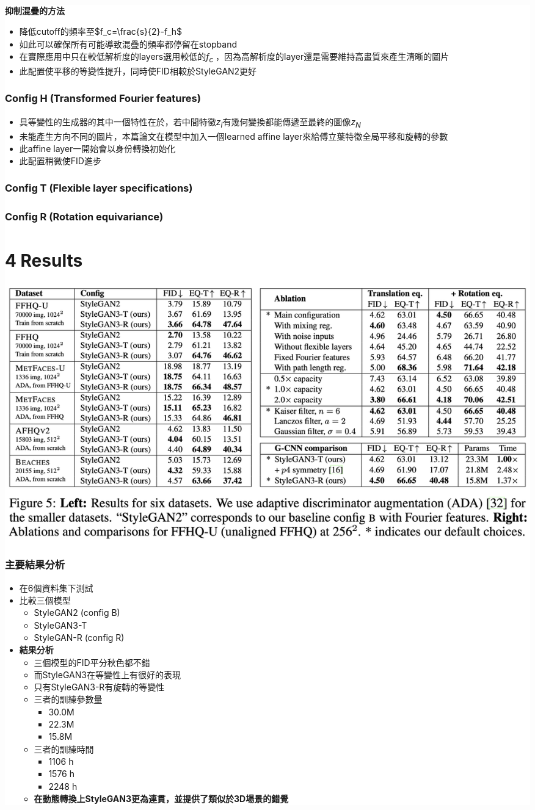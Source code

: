 **抑制混疊的方法**

- 降低cutoff的頻率至$f_c=\frac{s}{2}-f_h$
- 如此可以確保所有可能導致混疊的頻率都停留在stopband
- 在實際應用中只在較低解析度的layers選用較低的$f_c$ ，因為高解析度的layer還是需要維持高畫質來產生清晰的圖片
- 此配置使平移的等變性提升，同時使FID相較於StyleGAN2更好

### Config H (Transformed Fourier features)

- 具等變性的生成器的其中一個特性在於，若中間特徵$z_i$有幾何變換都能傳遞至最終的圖像$z_N$
- 未能產生方向不同的圖片，本篇論文在模型中加入一個learned affine layer來給傅立葉特徵全局平移和旋轉的參數
- 此affine layer一開始會以身份轉換初始化
- 此配置稍微使FID進步

### Config T (Flexible layer specifications)

### Config R (Rotation equivariance)

# 4 Results

![截圖 2021-12-11 上午11.56.49.png](./StyleGAN3/截圖_2021-12-11_上午11.56.49.png)

### 主要結果分析

- 在6個資料集下測試
- 比較三個模型
    - StyleGAN2 (config B)
    - StyleGAN3-T
    - StyleGAN-R (config R)
- **結果分析**
    - 三個模型的FID平分秋色都不錯
    - 而StyleGAN3在等變性上有很好的表現
    - 只有StyleGAN3-R有旋轉的等變性
    - 三者的訓練參數量
        - 30.0M
        - 22.3M
        - 15.8M
    - 三者的訓練時間
        - 1106 h
        - 1576 h
        - 2248 h
    - **在動態轉換上StyleGAN3更為連貫，並提供了類似於3D場景的錯覺**